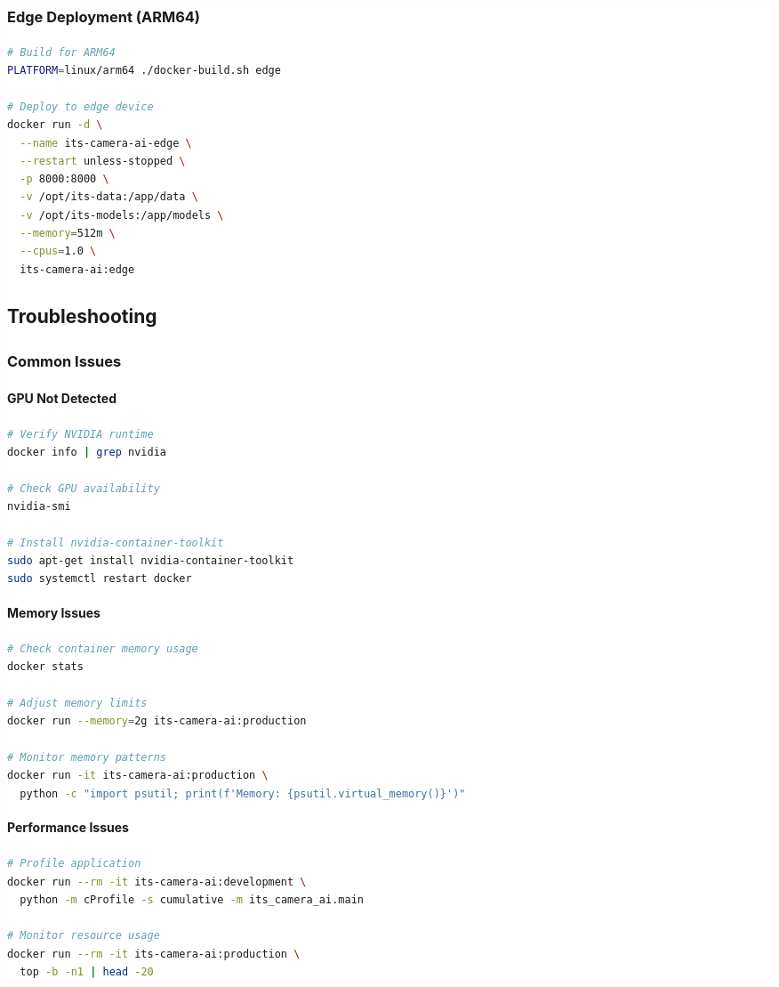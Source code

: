 ### Edge Deployment (ARM64)
```bash
# Build for ARM64
PLATFORM=linux/arm64 ./docker-build.sh edge

# Deploy to edge device
docker run -d \
  --name its-camera-ai-edge \
  --restart unless-stopped \
  -p 8000:8000 \
  -v /opt/its-data:/app/data \
  -v /opt/its-models:/app/models \
  --memory=512m \
  --cpus=1.0 \
  its-camera-ai:edge
```

## Troubleshooting

### Common Issues

#### GPU Not Detected
```bash
# Verify NVIDIA runtime
docker info | grep nvidia

# Check GPU availability
nvidia-smi

# Install nvidia-container-toolkit
sudo apt-get install nvidia-container-toolkit
sudo systemctl restart docker
```

#### Memory Issues
```bash
# Check container memory usage
docker stats

# Adjust memory limits
docker run --memory=2g its-camera-ai:production

# Monitor memory patterns
docker run -it its-camera-ai:production \
  python -c "import psutil; print(f'Memory: {psutil.virtual_memory()}')"
```

#### Performance Issues
```bash
# Profile application
docker run --rm -it its-camera-ai:development \
  python -m cProfile -s cumulative -m its_camera_ai.main

# Monitor resource usage
docker run --rm -it its-camera-ai:production \
  top -b -n1 | head -20
```
